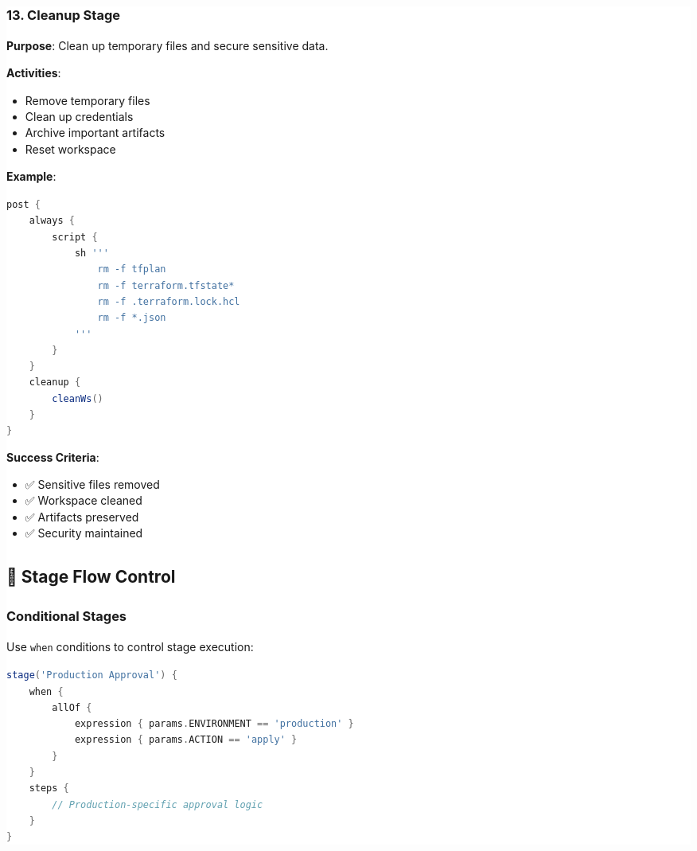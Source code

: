 ### 13. Cleanup Stage

**Purpose**: Clean up temporary files and secure sensitive data.

**Activities**:
- Remove temporary files
- Clean up credentials
- Archive important artifacts
- Reset workspace

**Example**:
```groovy
post {
    always {
        script {
            sh '''
                rm -f tfplan
                rm -f terraform.tfstate*
                rm -f .terraform.lock.hcl
                rm -f *.json
            '''
        }
    }
    cleanup {
        cleanWs()
    }
}
```

**Success Criteria**:
- ✅ Sensitive files removed
- ✅ Workspace cleaned
- ✅ Artifacts preserved
- ✅ Security maintained

## 🔄 Stage Flow Control

### Conditional Stages

Use `when` conditions to control stage execution:

```groovy
stage('Production Approval') {
    when {
        allOf {
            expression { params.ENVIRONMENT == 'production' }
            expression { params.ACTION == 'apply' }
        }
    }
    steps {
        // Production-specific approval logic
    }
}
```
